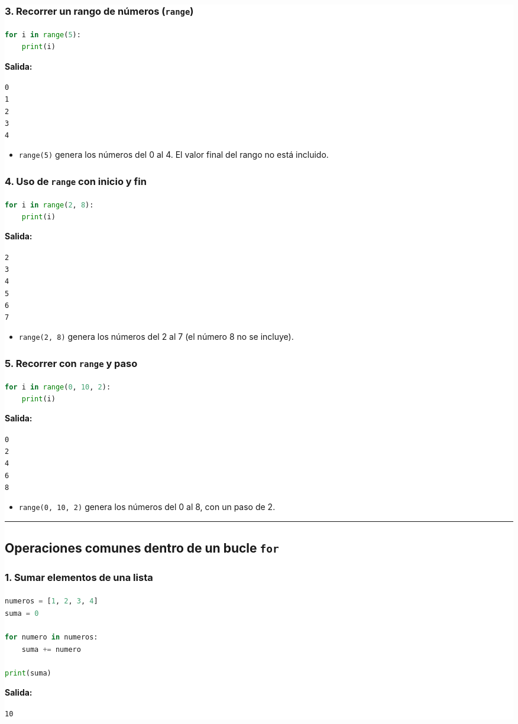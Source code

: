 ### 3. **Recorrer un rango de números (`range`)**
```python
for i in range(5):
    print(i)
```
**Salida:**
```
0
1
2
3
4
```
- `range(5)` genera los números del 0 al 4. El valor final del rango no está incluido.

### 4. **Uso de `range` con inicio y fin**
```python
for i in range(2, 8):
    print(i)
```
**Salida:**
```
2
3
4
5
6
7
```
- `range(2, 8)` genera los números del 2 al 7 (el número 8 no se incluye).

### 5. **Recorrer con `range` y paso**
```python
for i in range(0, 10, 2):
    print(i)
```
**Salida:**
```
0
2
4
6
8
```
- `range(0, 10, 2)` genera los números del 0 al 8, con un paso de 2.

---

## **Operaciones comunes dentro de un bucle `for`**

### 1. **Sumar elementos de una lista**
```python
numeros = [1, 2, 3, 4]
suma = 0

for numero in numeros:
    suma += numero

print(suma)
```
**Salida:**
```
10
```
